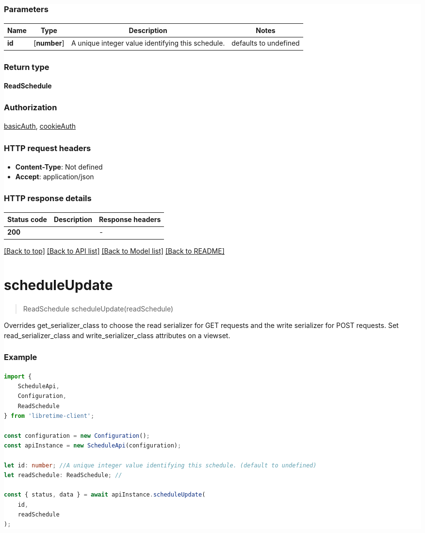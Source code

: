 ### Parameters

|Name | Type | Description  | Notes|
|------------- | ------------- | ------------- | -------------|
| **id** | [**number**] | A unique integer value identifying this schedule. | defaults to undefined|


### Return type

**ReadSchedule**

### Authorization

[basicAuth](../README.md#basicAuth), [cookieAuth](../README.md#cookieAuth)

### HTTP request headers

 - **Content-Type**: Not defined
 - **Accept**: application/json


### HTTP response details
| Status code | Description | Response headers |
|-------------|-------------|------------------|
|**200** |  |  -  |

[[Back to top]](#) [[Back to API list]](../README.md#documentation-for-api-endpoints) [[Back to Model list]](../README.md#documentation-for-models) [[Back to README]](../README.md)

# **scheduleUpdate**
> ReadSchedule scheduleUpdate(readSchedule)

Overrides get_serializer_class to choose the read serializer for GET requests and the write serializer for POST requests.  Set read_serializer_class and write_serializer_class attributes on a viewset.

### Example

```typescript
import {
    ScheduleApi,
    Configuration,
    ReadSchedule
} from 'libretime-client';

const configuration = new Configuration();
const apiInstance = new ScheduleApi(configuration);

let id: number; //A unique integer value identifying this schedule. (default to undefined)
let readSchedule: ReadSchedule; //

const { status, data } = await apiInstance.scheduleUpdate(
    id,
    readSchedule
);
```
